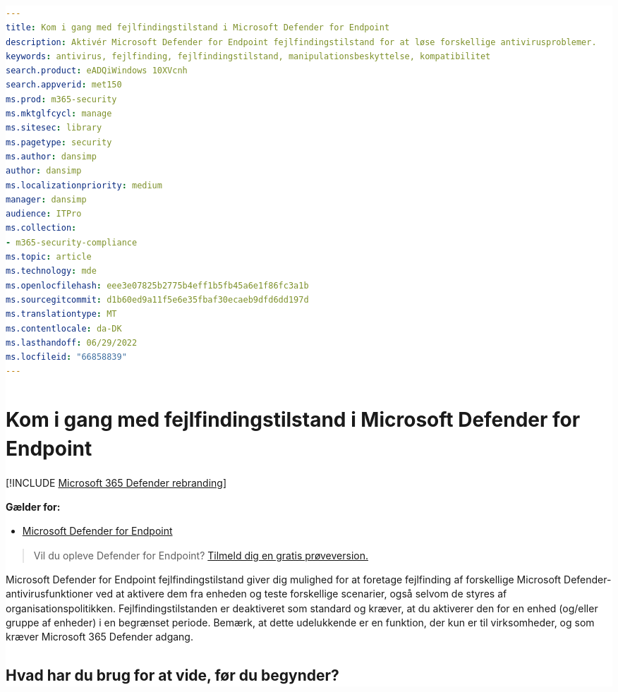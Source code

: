 ```yaml
---
title: Kom i gang med fejlfindingstilstand i Microsoft Defender for Endpoint
description: Aktivér Microsoft Defender for Endpoint fejlfindingstilstand for at løse forskellige antivirusproblemer.
keywords: antivirus, fejlfinding, fejlfindingstilstand, manipulationsbeskyttelse, kompatibilitet
search.product: eADQiWindows 10XVcnh
search.appverid: met150
ms.prod: m365-security
ms.mktglfcycl: manage
ms.sitesec: library
ms.pagetype: security
ms.author: dansimp
author: dansimp
ms.localizationpriority: medium
manager: dansimp
audience: ITPro
ms.collection:
- m365-security-compliance
ms.topic: article
ms.technology: mde
ms.openlocfilehash: eee3e07825b2775b4eff1b5fb45a6e1f86fc3a1b
ms.sourcegitcommit: d1b60ed9a11f5e6e35fbaf30ecaeb9dfd6dd197d
ms.translationtype: MT
ms.contentlocale: da-DK
ms.lasthandoff: 06/29/2022
ms.locfileid: "66858839"
---
```

# <a name="get-started-with-troubleshooting-mode-in-microsoft-defender-for-endpoint"></a>Kom i gang med fejlfindingstilstand i Microsoft Defender for Endpoint 

[!INCLUDE [Microsoft 365 Defender rebranding](../../includes/microsoft-defender.md)]

**Gælder for:**
- [Microsoft Defender for Endpoint](https://go.microsoft.com/fwlink/p/?linkid=2154037)

> Vil du opleve Defender for Endpoint? [Tilmeld dig en gratis prøveversion.](https://www.microsoft.com/WindowsForBusiness/windows-atp?ocid=docs-wdatp-configureendpointsscript-abovefoldlink)

Microsoft Defender for Endpoint fejlfindingstilstand giver dig mulighed for at foretage fejlfinding af forskellige Microsoft Defender-antivirusfunktioner ved at aktivere dem fra enheden og teste forskellige scenarier, også selvom de styres af organisationspolitikken. Fejlfindingstilstanden er deaktiveret som standard og kræver, at du aktiverer den for en enhed (og/eller gruppe af enheder) i en begrænset periode. Bemærk, at dette udelukkende er en funktion, der kun er til virksomheder, og som kræver Microsoft 365 Defender adgang.

## <a name="what-do-you-need-to-know-before-you-begin"></a>Hvad har du brug for at vide, før du begynder?
